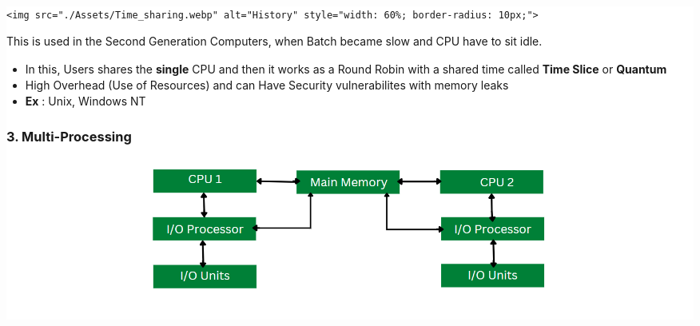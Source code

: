     <img src="./Assets/Time_sharing.webp" alt="History" style="width: 60%; border-radius: 10px;">
</div>

This is used in the Second Generation Computers, when Batch became slow and CPU have to sit idle. 

- In this, Users shares the **single** CPU and then it works as a Round Robin with a shared time called **Time Slice** or **Quantum**
- High Overhead (Use of Resources) and can Have Security vulnerabilites with memory leaks 
- **Ex** : Unix, Windows NT

### 3. Multi-Processing 

<div align="center">
    <img src="./Assets/Multi_Processing.png" alt="History" style="width: 60%; border-radius: 10px;">
</div>
